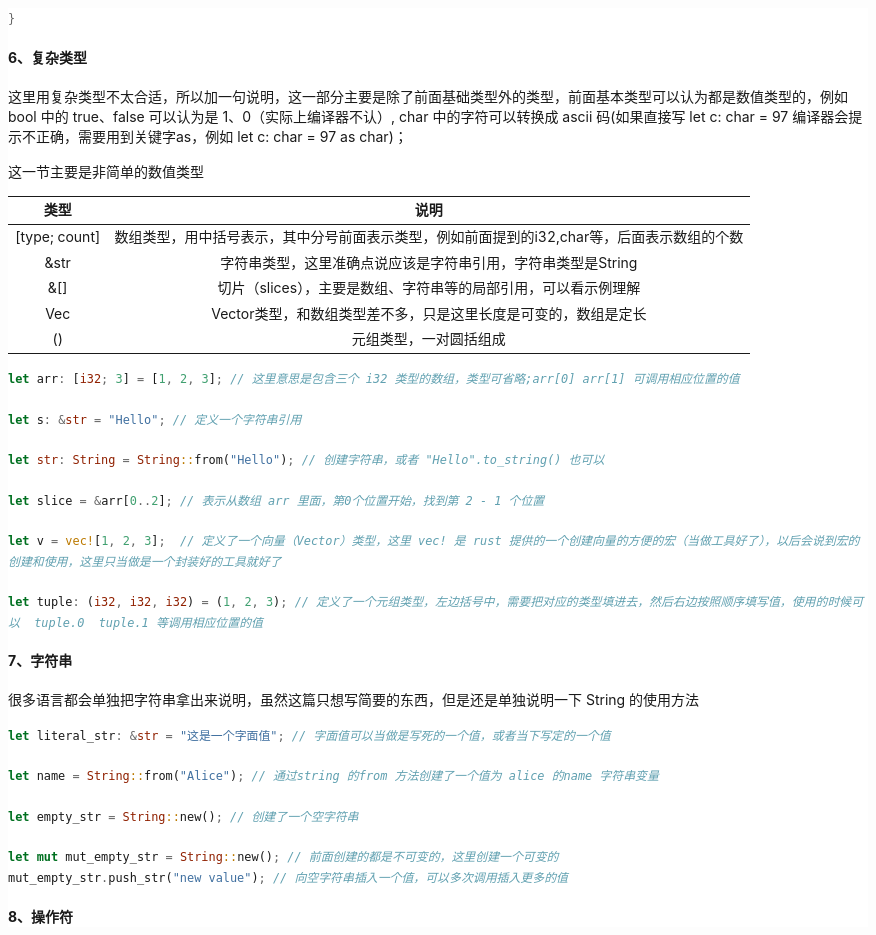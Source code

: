 ```rust
}
```

#### 6、复杂类型

这里用复杂类型不太合适，所以加一句说明，这一部分主要是除了前面基础类型外的类型，前面基本类型可以认为都是数值类型的，例如 bool 中的 true、false 可以认为是 1、0（实际上编译器不认）, char 中的字符可以转换成 ascii 码(如果直接写 let c: char = 97 编译器会提示不正确，需要用到关键字as，例如 let c: char = 97 as char)；

这一节主要是非简单的数值类型

|类型|说明|
|:----:|:----:|
|[type; count]|数组类型，用中括号表示，其中分号前面表示类型，例如前面提到的i32,char等，后面表示数组的个数|
|&str|字符串类型，这里准确点说应该是字符串引用，字符串类型是String|
|&[]|切片（slices），主要是数组、字符串等的局部引用，可以看示例理解|
|Vec|Vector类型，和数组类型差不多，只是这里长度是可变的，数组是定长|
|()|元组类型，一对圆括组成|

```rust
let arr: [i32; 3] = [1, 2, 3]; // 这里意思是包含三个 i32 类型的数组，类型可省略;arr[0] arr[1] 可调用相应位置的值

let s: &str = "Hello"; // 定义一个字符串引用

let str: String = String::from("Hello"); // 创建字符串，或者 "Hello".to_string() 也可以

let slice = &arr[0..2]; // 表示从数组 arr 里面，第0个位置开始，找到第 2 - 1 个位置

let v = vec![1, 2, 3];  // 定义了一个向量（Vector）类型，这里 vec! 是 rust 提供的一个创建向量的方便的宏（当做工具好了），以后会说到宏的创建和使用，这里只当做是一个封装好的工具就好了

let tuple: (i32, i32, i32) = (1, 2, 3); // 定义了一个元组类型，左边括号中，需要把对应的类型填进去，然后右边按照顺序填写值，使用的时候可以  tuple.0  tuple.1 等调用相应位置的值
```

#### 7、字符串

很多语言都会单独把字符串拿出来说明，虽然这篇只想写简要的东西，但是还是单独说明一下 String 的使用方法

```rust
let literal_str: &str = "这是一个字面值"; // 字面值可以当做是写死的一个值，或者当下写定的一个值

let name = String::from("Alice"); // 通过string 的from 方法创建了一个值为 alice 的name 字符串变量

let empty_str = String::new(); // 创建了一个空字符串

let mut mut_empty_str = String::new(); // 前面创建的都是不可变的，这里创建一个可变的
mut_empty_str.push_str("new value"); // 向空字符串插入一个值，可以多次调用插入更多的值
```

#### 8、操作符
